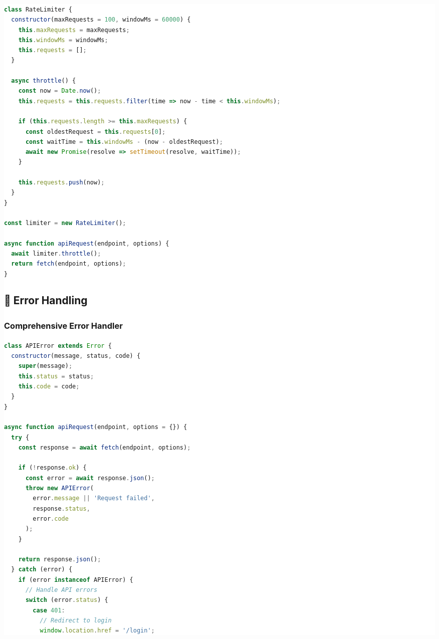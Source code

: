 ```javascript
class RateLimiter {
  constructor(maxRequests = 100, windowMs = 60000) {
    this.maxRequests = maxRequests;
    this.windowMs = windowMs;
    this.requests = [];
  }

  async throttle() {
    const now = Date.now();
    this.requests = this.requests.filter(time => now - time < this.windowMs);

    if (this.requests.length >= this.maxRequests) {
      const oldestRequest = this.requests[0];
      const waitTime = this.windowMs - (now - oldestRequest);
      await new Promise(resolve => setTimeout(resolve, waitTime));
    }

    this.requests.push(now);
  }
}

const limiter = new RateLimiter();

async function apiRequest(endpoint, options) {
  await limiter.throttle();
  return fetch(endpoint, options);
}
```

## 🔄 Error Handling

### Comprehensive Error Handler

```javascript
class APIError extends Error {
  constructor(message, status, code) {
    super(message);
    this.status = status;
    this.code = code;
  }
}

async function apiRequest(endpoint, options = {}) {
  try {
    const response = await fetch(endpoint, options);

    if (!response.ok) {
      const error = await response.json();
      throw new APIError(
        error.message || 'Request failed',
        response.status,
        error.code
      );
    }

    return response.json();
  } catch (error) {
    if (error instanceof APIError) {
      // Handle API errors
      switch (error.status) {
        case 401:
          // Redirect to login
          window.location.href = '/login';
```